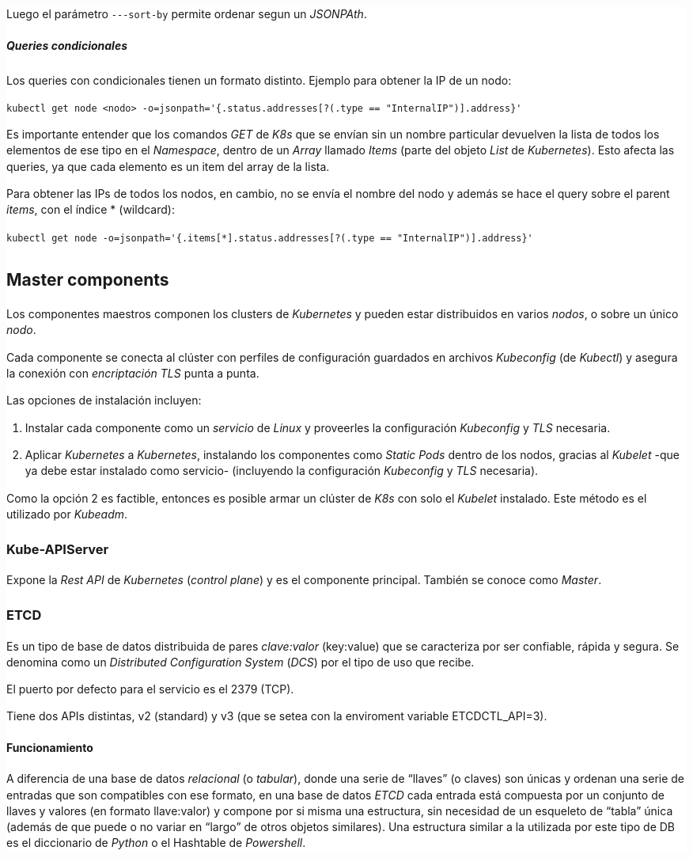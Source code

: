 Luego el parámetro `---sort-by` permite ordenar segun un _JSONPAth_.

##### Queries condicionales

Los queries con condicionales tienen un formato distinto. Ejemplo para obtener la IP de un nodo:

`kubectl get node <nodo> -o=jsonpath='{.status.addresses[?(.type == "InternalIP")].address}'`

Es importante entender que los comandos _GET_ de _K8s_ que se envían sin un nombre particular devuelven la lista de todos los elementos de ese tipo en el _Namespace_, dentro de un _Array_ llamado _Items_ (parte del objeto _List_ de _Kubernetes_). Esto afecta las queries, ya que cada elemento es un item del array de la lista.

Para obtener las IPs de todos los nodos, en cambio, no se envía el nombre del nodo y además se hace el query sobre el parent _items_, con el índice \* (wildcard):

`kubectl get node -o=jsonpath='{.items[*].status.addresses[?(.type == "InternalIP")].address}'`

Master components
-----------------

Los componentes maestros componen los clusters de _Kubernetes_ y pueden estar distribuidos en varios _nodos_, o sobre un único _nodo_.

Cada componente se conecta al clúster con perfiles de configuración guardados en archivos _Kubeconfig_ (de _Kubectl_) y asegura la conexión con _encriptación TLS_ punta a punta.

Las opciones de instalación incluyen:

1. Instalar cada componente como un _servicio_ de _Linux_ y proveerles la configuración _Kubeconfig_ y _TLS_ necesaria.

2. Aplicar _Kubernetes_ a _Kubernetes_, instalando los componentes como _Static Pods_ dentro de los nodos, gracias al _Kubelet_ \-que ya debe estar instalado como servicio- (incluyendo la configuración _Kubeconfig_ y _TLS_ necesaria).

Como la opción 2 es factible, entonces es posible armar un clúster de _K8s_ con solo el _Kubelet_ instalado. Este método es el utilizado por _Kubeadm_.

### Kube-APIServer

Expone la _Rest API_ de _Kubernetes_ (_control plane_) y es el componente principal. También se conoce como _Master_.

### ETCD

Es un tipo de base de datos distribuida de pares _clave:valor_ (key:value) que se caracteriza por ser confiable, rápida y segura. Se denomina como un _Distributed Configuration System_ (_DCS_) por el tipo de uso que recibe.

El puerto por defecto para el servicio es el 2379 (TCP).

Tiene dos APIs distintas, v2 (standard) y v3 (que se setea con la enviroment variable ETCDCTL\_API=3).

#### Funcionamiento

A diferencia de una base de datos _relacional_ (o _tabular_), donde una serie de “llaves” (o claves) son únicas y ordenan una serie de entradas que son compatibles con ese formato, en una base de datos _ETCD_ cada entrada está compuesta por un conjunto de llaves y valores (en formato llave:valor) y compone por si misma una estructura, sin necesidad de un esqueleto de “tabla” única (además de que puede o no variar en “largo” de otros objetos similares). Una estructura similar a la utilizada por este tipo de DB es el diccionario de _Python_ o el Hashtable de _Powershell_.
